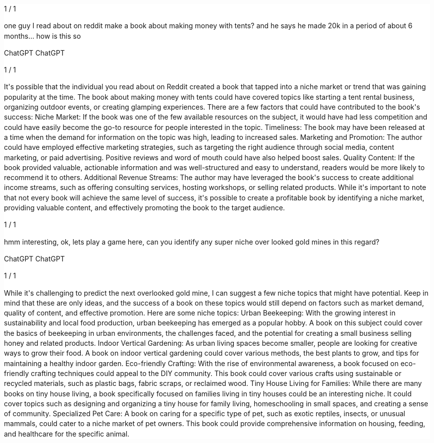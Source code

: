 




1 / 1

one guy I read about on reddit make a book about making money with tents? and he says he made 20k in a period of about 6 months... how is this so


ChatGPT
ChatGPT

1 / 1

It's possible that the individual you read about on Reddit created a book that tapped into a niche market or trend that was gaining popularity at the time. The book about making money with tents could have covered topics like starting a tent rental business, organizing outdoor events, or creating glamping experiences.
There are a few factors that could have contributed to the book's success:
Niche Market: If the book was one of the few available resources on the subject, it would have had less competition and could have easily become the go-to resource for people interested in the topic.
Timeliness: The book may have been released at a time when the demand for information on the topic was high, leading to increased sales.
Marketing and Promotion: The author could have employed effective marketing strategies, such as targeting the right audience through social media, content marketing, or paid advertising. Positive reviews and word of mouth could have also helped boost sales.
Quality Content: If the book provided valuable, actionable information and was well-structured and easy to understand, readers would be more likely to recommend it to others.
Additional Revenue Streams: The author may have leveraged the book's success to create additional income streams, such as offering consulting services, hosting workshops, or selling related products.
While it's important to note that not every book will achieve the same level of success, it's possible to create a profitable book by identifying a niche market, providing valuable content, and effectively promoting the book to the target audience.






1 / 1

hmm interesting, ok, lets play a game here, can you identify any super niche over looked gold mines in this regard?


ChatGPT
ChatGPT

1 / 1

While it's challenging to predict the next overlooked gold mine, I can suggest a few niche topics that might have potential. Keep in mind that these are only ideas, and the success of a book on these topics would still depend on factors such as market demand, quality of content, and effective promotion. Here are some niche topics:
Urban Beekeeping: With the growing interest in sustainability and local food production, urban beekeeping has emerged as a popular hobby. A book on this subject could cover the basics of beekeeping in urban environments, the challenges faced, and the potential for creating a small business selling honey and related products.
Indoor Vertical Gardening: As urban living spaces become smaller, people are looking for creative ways to grow their food. A book on indoor vertical gardening could cover various methods, the best plants to grow, and tips for maintaining a healthy indoor garden.
Eco-friendly Crafting: With the rise of environmental awareness, a book focused on eco-friendly crafting techniques could appeal to the DIY community. This book could cover various crafts using sustainable or recycled materials, such as plastic bags, fabric scraps, or reclaimed wood.
Tiny House Living for Families: While there are many books on tiny house living, a book specifically focused on families living in tiny houses could be an interesting niche. It could cover topics such as designing and organizing a tiny house for family living, homeschooling in small spaces, and creating a sense of community.
Specialized Pet Care: A book on caring for a specific type of pet, such as exotic reptiles, insects, or unusual mammals, could cater to a niche market of pet owners. This book could provide comprehensive information on housing, feeding, and healthcare for the specific animal.